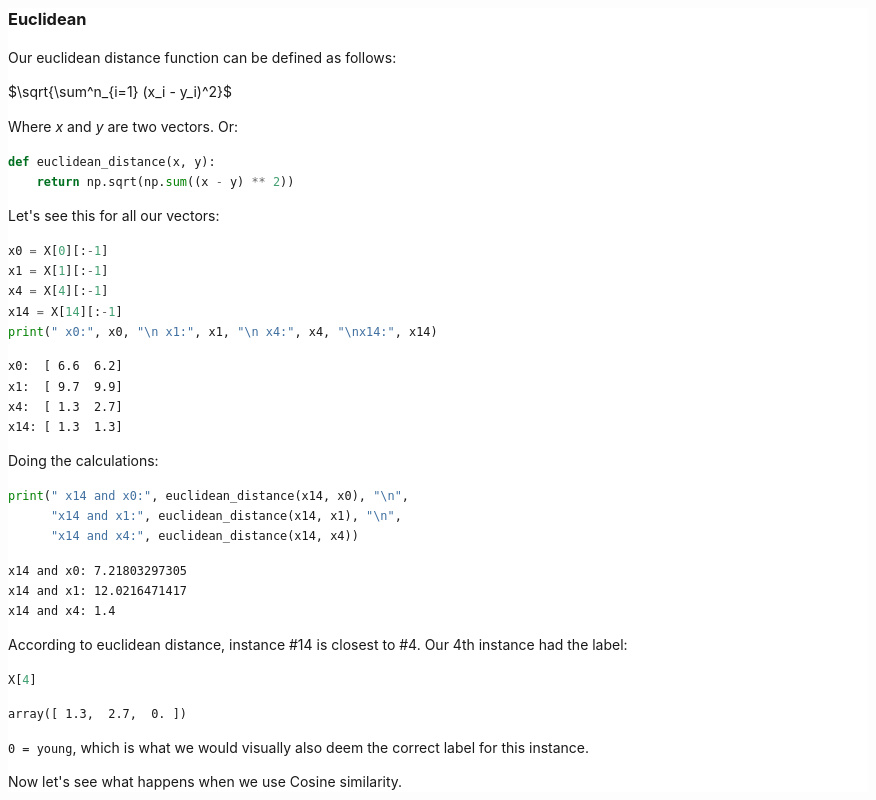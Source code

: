 
### Euclidean

Our euclidean distance function can be defined as follows:

$\sqrt{\sum^n_{i=1} (x_i - y_i)^2}$

Where $x$ and $y$ are two vectors. Or:


```python
def euclidean_distance(x, y):   
    return np.sqrt(np.sum((x - y) ** 2))
```

Let's see this for all our vectors:


```python
x0 = X[0][:-1]
x1 = X[1][:-1]
x4 = X[4][:-1]
x14 = X[14][:-1]
print(" x0:", x0, "\n x1:", x1, "\n x4:", x4, "\nx14:", x14)
```

>    
    x0:  [ 6.6  6.2]
    x1:  [ 9.7  9.9]
    x4:  [ 1.3  2.7]
    x14: [ 1.3  1.3]


Doing the calculations:

```python
print(" x14 and x0:", euclidean_distance(x14, x0), "\n",
      "x14 and x1:", euclidean_distance(x14, x1), "\n",
      "x14 and x4:", euclidean_distance(x14, x4))
```

>    
    x14 and x0: 7.21803297305
    x14 and x1: 12.0216471417
    x14 and x4: 1.4


According to euclidean distance, instance #14 is closest to #4. Our 4th instance had the label:


```python
X[4]
```

>
    array([ 1.3,  2.7,  0. ])



`0 = young`, which is what we would visually also deem the correct label for this instance.

Now let's see what happens when we use Cosine similarity.
